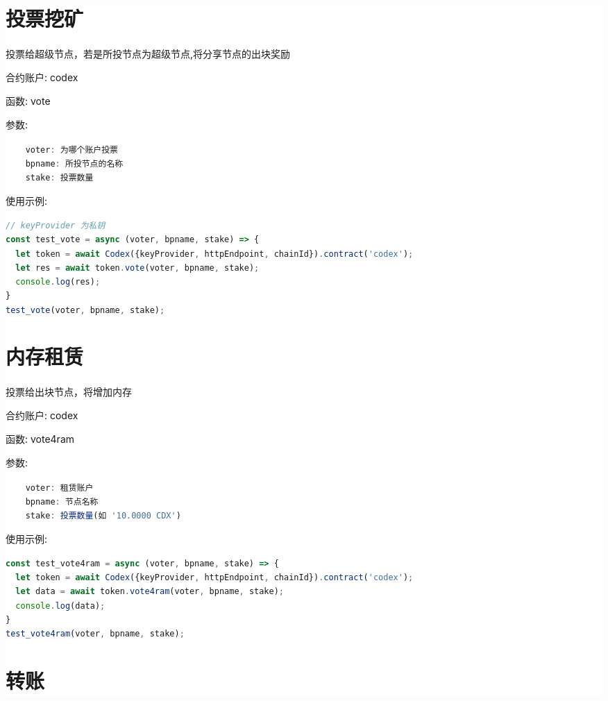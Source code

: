 
# 投票挖矿

投票给超级节点，若是所投节点为超级节点,将分享节点的出块奖励

合约账户: codex

函数: vote

参数:

```javascript
    voter: 为哪个账户投票
    bpname: 所投节点的名称
    stake: 投票数量
```

使用示例:

```javascript
// keyProvider 为私钥
const test_vote = async (voter, bpname, stake) => {
  let token = await Codex({keyProvider, httpEndpoint, chainId}).contract('codex');
  let res = await token.vote(voter, bpname, stake);
  console.log(res);
}
test_vote(voter, bpname, stake);
```

# 内存租赁

投票给出块节点，将增加内存

合约账户: codex

函数: vote4ram

参数:
```js
    voter: 租赁账户
    bpname: 节点名称
    stake: 投票数量(如 '10.0000 CDX')
```

使用示例:

```js
const test_vote4ram = async (voter, bpname, stake) => {
  let token = await Codex({keyProvider, httpEndpoint, chainId}).contract('codex');
  let data = await token.vote4ram(voter, bpname, stake);
  console.log(data);
}
test_vote4ram(voter, bpname, stake);
```

# 转账
